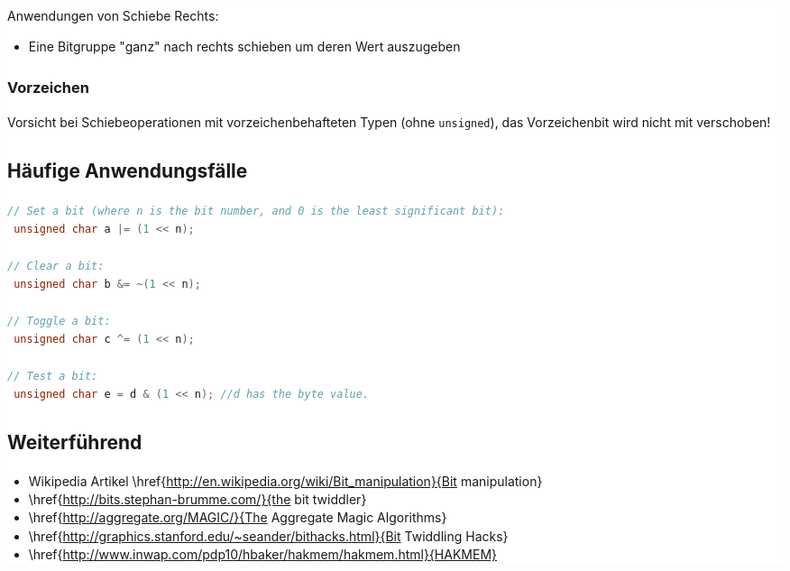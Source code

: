 Anwendungen von Schiebe Rechts:

- Eine Bitgruppe "ganz" nach rechts schieben um deren Wert auszugeben




### Vorzeichen
Vorsicht bei Schiebeoperationen mit vorzeichenbehafteten Typen (ohne `unsigned`), das Vorzeichenbit wird nicht mit verschoben!




## Häufige Anwendungsfälle

```c
// Set a bit (where n is the bit number, and 0 is the least significant bit):
 unsigned char a |= (1 << n);

// Clear a bit:
 unsigned char b &= ~(1 << n);

// Toggle a bit:
 unsigned char c ^= (1 << n);

// Test a bit:
 unsigned char e = d & (1 << n); //d has the byte value.
```




## Weiterführend


- Wikipedia Artikel \href{http://en.wikipedia.org/wiki/Bit_manipulation}{Bit manipulation}
- \href{http://bits.stephan-brumme.com/}{the bit twiddler}
- \href{http://aggregate.org/MAGIC/}{The Aggregate Magic Algorithms}
- \href{http://graphics.stanford.edu/~seander/bithacks.html}{Bit Twiddling Hacks}
- \href{http://www.inwap.com/pdp10/hbaker/hakmem/hakmem.html}{HAKMEM}



